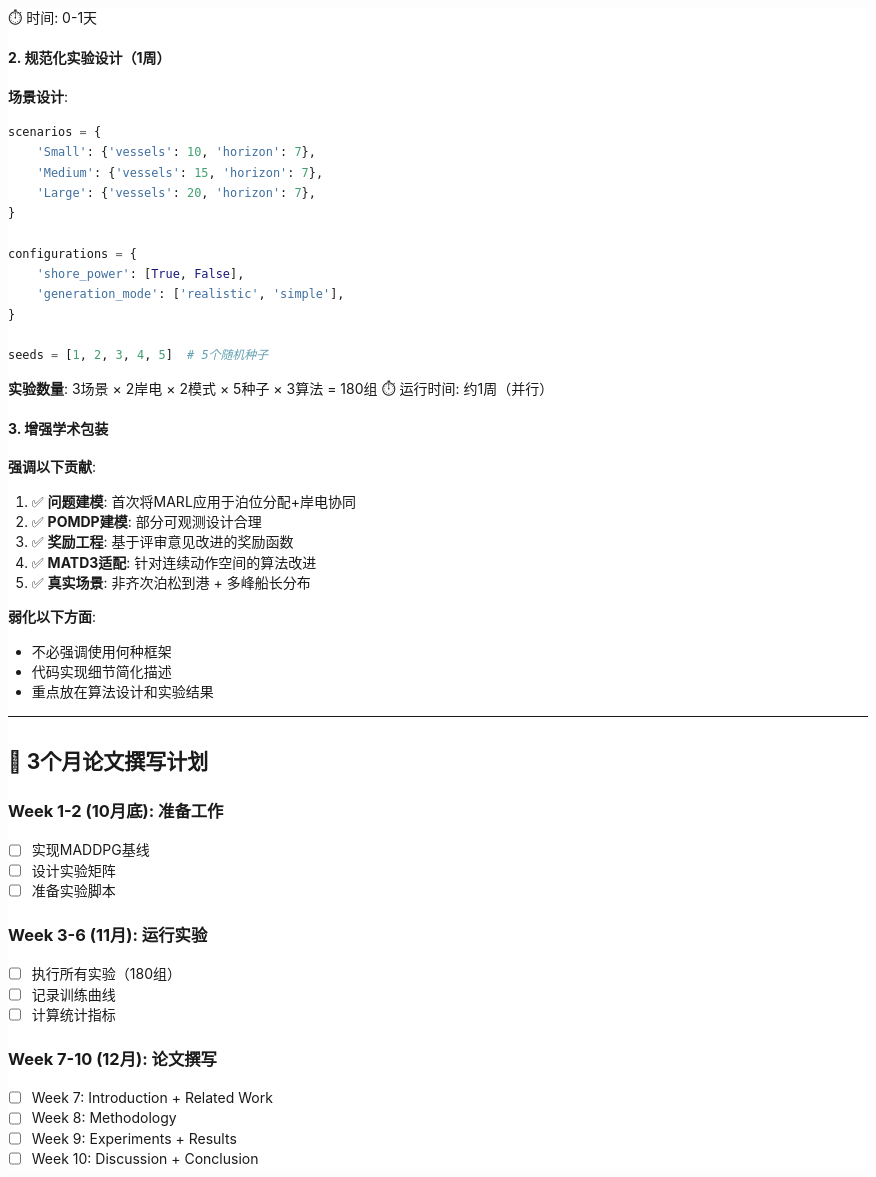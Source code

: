 ⏱️ 时间: 0-1天

#### 2. 规范化实验设计（1周）

**场景设计**:
```python
scenarios = {
    'Small': {'vessels': 10, 'horizon': 7},
    'Medium': {'vessels': 15, 'horizon': 7},
    'Large': {'vessels': 20, 'horizon': 7},
}

configurations = {
    'shore_power': [True, False],
    'generation_mode': ['realistic', 'simple'],
}

seeds = [1, 2, 3, 4, 5]  # 5个随机种子
```

**实验数量**: 3场景 × 2岸电 × 2模式 × 5种子 × 3算法 = 180组
⏱️ 运行时间: 约1周（并行）

#### 3. 增强学术包装

**强调以下贡献**:
1. ✅ **问题建模**: 首次将MARL应用于泊位分配+岸电协同
2. ✅ **POMDP建模**: 部分可观测设计合理
3. ✅ **奖励工程**: 基于评审意见改进的奖励函数
4. ✅ **MATD3适配**: 针对连续动作空间的算法改进
5. ✅ **真实场景**: 非齐次泊松到港 + 多峰船长分布

**弱化以下方面**:
- 不必强调使用何种框架
- 代码实现细节简化描述
- 重点放在算法设计和实验结果

---

## 📝 3个月论文撰写计划

### Week 1-2 (10月底): 准备工作
- [ ] 实现MADDPG基线
- [ ] 设计实验矩阵
- [ ] 准备实验脚本

### Week 3-6 (11月): 运行实验
- [ ] 执行所有实验（180组）
- [ ] 记录训练曲线
- [ ] 计算统计指标

### Week 7-10 (12月): 论文撰写
- [ ] Week 7: Introduction + Related Work
- [ ] Week 8: Methodology
- [ ] Week 9: Experiments + Results
- [ ] Week 10: Discussion + Conclusion
